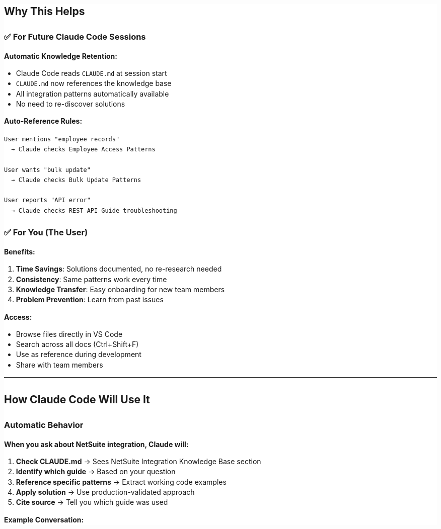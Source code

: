 
## Why This Helps

### ✅ For Future Claude Code Sessions

**Automatic Knowledge Retention:**
- Claude Code reads `CLAUDE.md` at session start
- `CLAUDE.md` now references the knowledge base
- All integration patterns automatically available
- No need to re-discover solutions

**Auto-Reference Rules:**
```
User mentions "employee records"
  → Claude checks Employee Access Patterns

User wants "bulk update"
  → Claude checks Bulk Update Patterns

User reports "API error"
  → Claude checks REST API Guide troubleshooting
```

### ✅ For You (The User)

**Benefits:**
1. **Time Savings**: Solutions documented, no re-research needed
2. **Consistency**: Same patterns work every time
3. **Knowledge Transfer**: Easy onboarding for new team members
4. **Problem Prevention**: Learn from past issues

**Access:**
- Browse files directly in VS Code
- Search across all docs (Ctrl+Shift+F)
- Use as reference during development
- Share with team members

---

## How Claude Code Will Use It

### Automatic Behavior

**When you ask about NetSuite integration, Claude will:**

1. **Check CLAUDE.md** → Sees NetSuite Integration Knowledge Base section
2. **Identify which guide** → Based on your question
3. **Reference specific patterns** → Extract working code examples
4. **Apply solution** → Use production-validated approach
5. **Cite source** → Tell you which guide was used

**Example Conversation:**
